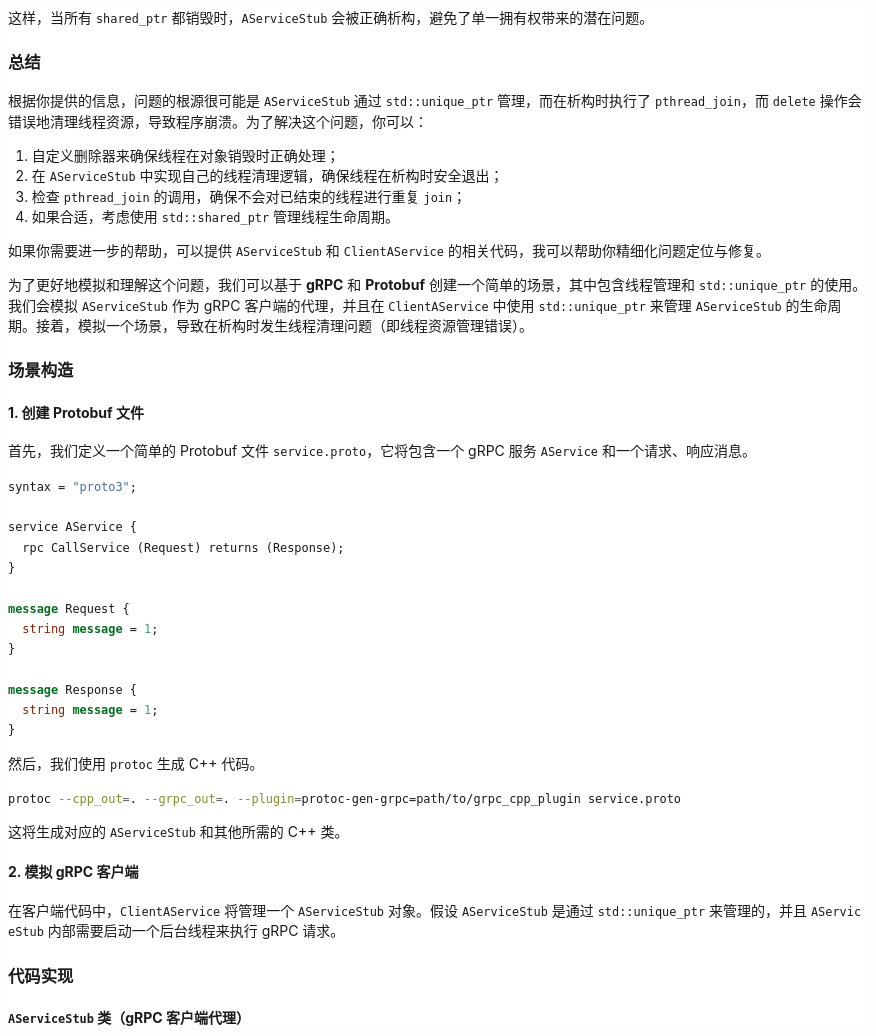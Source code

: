 这样，当所有 `shared_ptr` 都销毁时，`AServiceStub` 会被正确析构，避免了单一拥有权带来的潜在问题。

### 总结

根据你提供的信息，问题的根源很可能是 `AServiceStub` 通过 `std::unique_ptr` 管理，而在析构时执行了 `pthread_join`，而 `delete` 操作会错误地清理线程资源，导致程序崩溃。为了解决这个问题，你可以：

1. 自定义删除器来确保线程在对象销毁时正确处理；
2. 在 `AServiceStub` 中实现自己的线程清理逻辑，确保线程在析构时安全退出；
3. 检查 `pthread_join` 的调用，确保不会对已结束的线程进行重复 `join`；
4. 如果合适，考虑使用 `std::shared_ptr` 管理线程生命周期。

如果你需要进一步的帮助，可以提供 `AServiceStub` 和 `ClientAService` 的相关代码，我可以帮助你精细化问题定位与修复。

为了更好地模拟和理解这个问题，我们可以基于 **gRPC** 和 **Protobuf** 创建一个简单的场景，其中包含线程管理和 `std::unique_ptr` 的使用。我们会模拟 `AServiceStub` 作为 gRPC 客户端的代理，并且在 `ClientAService` 中使用 `std::unique_ptr` 来管理 `AServiceStub` 的生命周期。接着，模拟一个场景，导致在析构时发生线程清理问题（即线程资源管理错误）。

### 场景构造

#### 1. 创建 Protobuf 文件

首先，我们定义一个简单的 Protobuf 文件 `service.proto`，它将包含一个 gRPC 服务 `AService` 和一个请求、响应消息。

```proto
syntax = "proto3";

service AService {
  rpc CallService (Request) returns (Response);
}

message Request {
  string message = 1;
}

message Response {
  string message = 1;
}
```

然后，我们使用 `protoc` 生成 C++ 代码。

```bash
protoc --cpp_out=. --grpc_out=. --plugin=protoc-gen-grpc=path/to/grpc_cpp_plugin service.proto
```

这将生成对应的 `AServiceStub` 和其他所需的 C++ 类。

#### 2. 模拟 gRPC 客户端

在客户端代码中，`ClientAService` 将管理一个 `AServiceStub` 对象。假设 `AServiceStub` 是通过 `std::unique_ptr` 来管理的，并且 `AServiceStub` 内部需要启动一个后台线程来执行 gRPC 请求。

### 代码实现

#### `AServiceStub` 类（gRPC 客户端代理）
